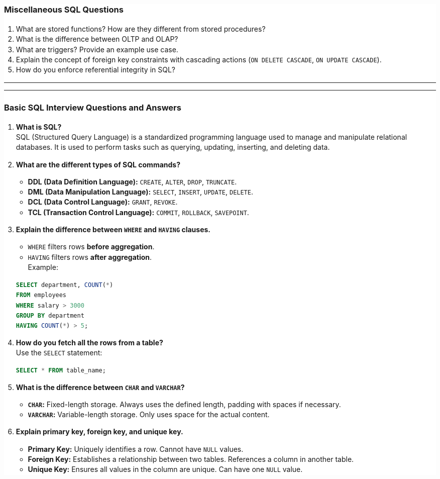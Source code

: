 
### **Miscellaneous SQL Questions**
1. What are stored functions? How are they different from stored procedures?
2. What is the difference between OLTP and OLAP?
3. What are triggers? Provide an example use case.
4. Explain the concept of foreign key constraints with cascading actions (`ON DELETE CASCADE`, `ON UPDATE CASCADE`).
5. How do you enforce referential integrity in SQL?

---

---

### **Basic SQL Interview Questions and Answers**

1. **What is SQL?**  
   SQL (Structured Query Language) is a standardized programming language used to manage and manipulate relational databases. It is used to perform tasks such as querying, updating, inserting, and deleting data.

2. **What are the different types of SQL commands?**
   - **DDL (Data Definition Language):** `CREATE`, `ALTER`, `DROP`, `TRUNCATE`.
   - **DML (Data Manipulation Language):** `SELECT`, `INSERT`, `UPDATE`, `DELETE`.
   - **DCL (Data Control Language):** `GRANT`, `REVOKE`.
   - **TCL (Transaction Control Language):** `COMMIT`, `ROLLBACK`, `SAVEPOINT`.

3. **Explain the difference between `WHERE` and `HAVING` clauses.**  
   - `WHERE` filters rows **before aggregation**.  
   - `HAVING` filters rows **after aggregation**.  
   Example:  
   ```sql
   SELECT department, COUNT(*) 
   FROM employees 
   WHERE salary > 3000 
   GROUP BY department 
   HAVING COUNT(*) > 5;
   ```

4. **How do you fetch all the rows from a table?**  
   Use the `SELECT` statement:  
   ```sql
   SELECT * FROM table_name;
   ```

5. **What is the difference between `CHAR` and `VARCHAR`?**  
   - **`CHAR`:** Fixed-length storage. Always uses the defined length, padding with spaces if necessary.  
   - **`VARCHAR`:** Variable-length storage. Only uses space for the actual content.  

6. **Explain primary key, foreign key, and unique key.**  
   - **Primary Key:** Uniquely identifies a row. Cannot have `NULL` values.  
   - **Foreign Key:** Establishes a relationship between two tables. References a column in another table.  
   - **Unique Key:** Ensures all values in the column are unique. Can have one `NULL` value.

